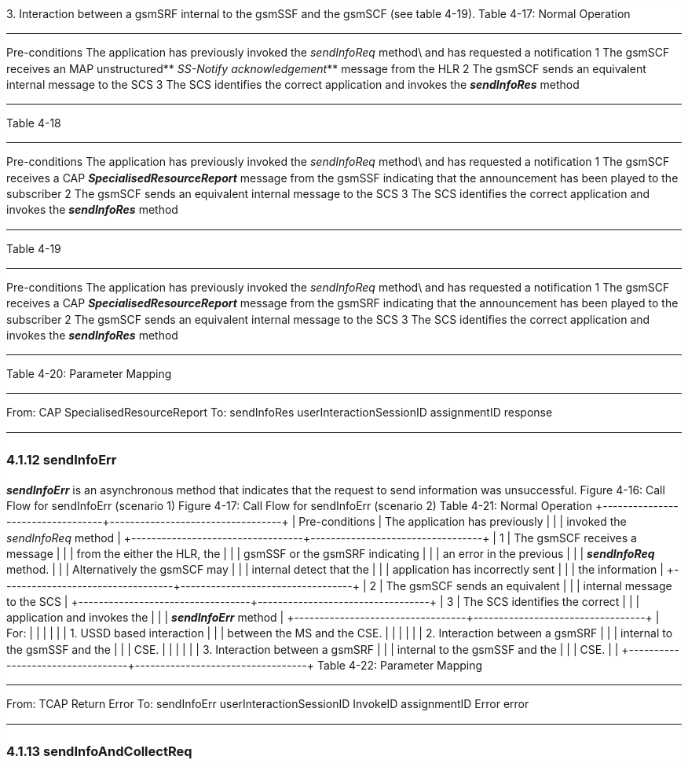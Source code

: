 3\. Interaction between a gsmSRF internal to the gsmSSF and the gsmSCF (see
table 4-19).
Table 4-17: Normal Operation
* * *
Pre-conditions The application has previously invoked the _sendInfoReq_
method\ and has requested a notification
1 The gsmSCF receives an MAP unstructured** _SS-Notify acknowledgement_**
message from the HLR
2 The gsmSCF sends an equivalent internal message to the SCS
3 The SCS identifies the correct application and invokes the **_sendInfoRes_**
method
* * *
Table 4-18
* * *
Pre-conditions The application has previously invoked the _sendInfoReq_
method\ and has requested a notification
1 The gsmSCF receives a CAP **_SpecialisedResourceReport_** message from the
gsmSSF indicating that the announcement has been played to the subscriber
2 The gsmSCF sends an equivalent internal message to the SCS
3 The SCS identifies the correct application and invokes the **_sendInfoRes_**
method
* * *
Table 4-19
* * *
Pre-conditions The application has previously invoked the _sendInfoReq_
method\ and has requested a notification
1 The gsmSCF receives a CAP **_SpecialisedResourceReport_** message from the
gsmSRF indicating that the announcement has been played to the subscriber
2 The gsmSCF sends an equivalent internal message to the SCS
3 The SCS identifies the correct application and invokes the **_sendInfoRes_**
method
* * *
Table 4-20: Parameter Mapping
* * *
From: CAP SpecialisedResourceReport To: sendInfoRes userInteractionSessionID
assignmentID response
* * *
### 4.1.12 sendInfoErr
**_sendInfoErr_** is an asynchronous method that indicates that the request to
send information was unsuccessful.
Figure 4-16: Call Flow for sendInfoErr (scenario 1)
Figure 4-17: Call Flow for sendInfoErr (scenario 2)
Table 4-21: Normal Operation
+----------------------------------+----------------------------------+ | Pre-conditions | The application has previously | | | invoked the _sendInfoReq_ method | +----------------------------------+----------------------------------+ | 1 | The gsmSCF receives a message | | | from the either the HLR, the | | | gsmSSF or the gsmSRF indicating | | | an error in the previous | | | **_sendInfoReq_** method. | | | Alternatively the gsmSCF may | | | internal detect that the | | | application has incorrectly sent | | | the information | +----------------------------------+----------------------------------+ | 2 | The gsmSCF sends an equivalent | | | internal message to the SCS | +----------------------------------+----------------------------------+ | 3 | The SCS identifies the correct | | | application and invokes the | | | **_sendInfoErr_** method | +----------------------------------+----------------------------------+ | For: | | | | | | 1. USSD based interaction | | | between the MS and the CSE. | | | | | | 2. Interaction between a gsmSRF | | | internal to the gsmSSF and the | | | CSE. | | | | | | 3. Interaction between a gsmSRF | | | internal to the gsmSSF and the | | | CSE. | | +----------------------------------+----------------------------------+
Table 4-22: Parameter Mapping
* * *
From: TCAP Return Error To: sendInfoErr userInteractionSessionID InvokeID
assignmentID Error error
* * *
### 4.1.13 sendInfoAndCollectReq